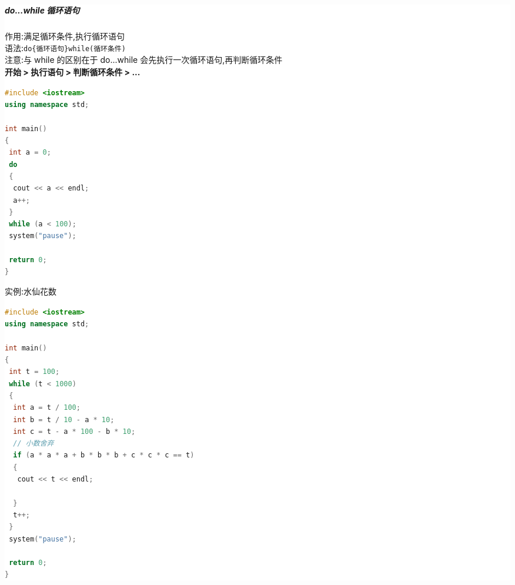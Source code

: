 ##### do...while 循环语句

作用:满足循环条件,执行循环语句  
语法:`do{循环语句}while(循环条件)`  
注意:与 while 的区别在于 do...while 会先执行一次循环语句,再判断循环条件  
**开始 > 执行语句 > 判断循环条件 > ...**

```c++
#include <iostream>
using namespace std;

int main()
{
 int a = 0;
 do
 {
  cout << a << endl;
  a++;
 }
 while (a < 100);
 system("pause");

 return 0;
}
```

实例:水仙花数

```c++
#include <iostream>
using namespace std;

int main()
{
 int t = 100;
 while (t < 1000)
 {
  int a = t / 100;
  int b = t / 10 - a * 10;
  int c = t - a * 100 - b * 10;
  // 小数舍弃
  if (a * a * a + b * b * b + c * c * c == t)
  {
   cout << t << endl;

  }
  t++;
 }
 system("pause");

 return 0;
}
```
